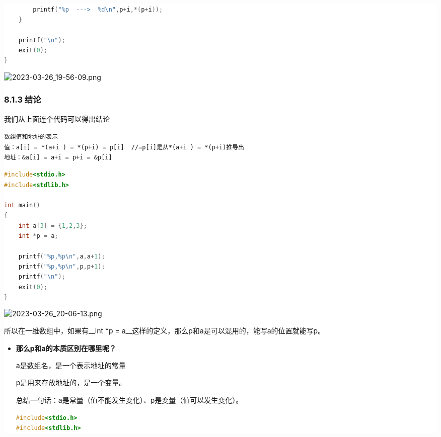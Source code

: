   ```c
          printf("%p  --->  %d\n",p+i,*(p+i));
      }
  
      printf("\n");
      exit(0);
  }
  ```

  ![2023-03-26_19-56-09.png](https://cdn.jsdelivr.net/gh/maphileas/blog_album@main/note/2023-03-26_19-56-09.png)

  

### 8.1.3 结论

我们从上面连个代码可以得出结论

```text
数组值和地址的表示
值：a[i] = *(a+i ) = *(p+i) = p[i]  //=p[i]是从*(a+i ) = *(p+i)推导出
地址：&a[i] = a+i = p+i = &p[i]

```

```c
#include<stdio.h>
#include<stdlib.h>

int main()
{    
    int a[3] = {1,2,3};
    int *p = a;

    printf("%p,%p\n",a,a+1);
    printf("%p,%p\n",p,p+1);
    printf("\n");
    exit(0);
}
```

![2023-03-26_20-06-13.png](https://cdn.jsdelivr.net/gh/maphileas/blog_album@main/note/2023-03-26_20-06-13.png)

所以在一维数组中，如果有__int *p = a__这样的定义，那么p和a是可以混用的，能写a的位置就能写p。



  - __那么p和a的本质区别在哪里呢？__

  	a是数组名，是一个表示地址的常量
  	
  	p是用来存放地址的，是一个变量。
  	
  	总结一句话：a是常量（值不能发生变化）、p是变量（值可以发生变化）。
  	
  	```c
  	#include<stdio.h>
  	#include<stdlib.h>
  	